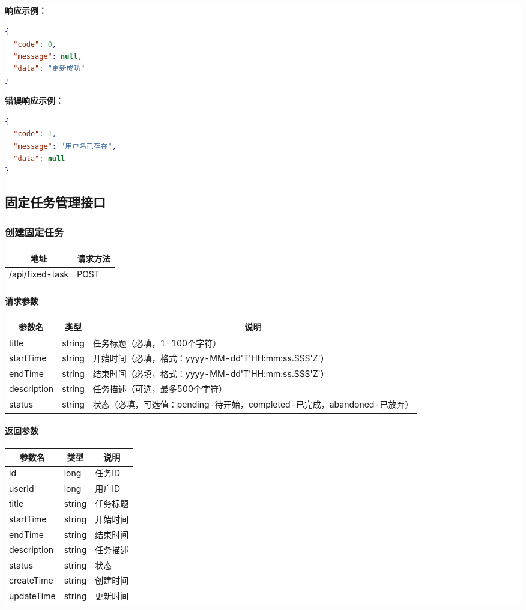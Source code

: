 **响应示例：**
```json
{
  "code": 0,
  "message": null,
  "data": "更新成功"
}
```

**错误响应示例：**
```json
{
  "code": 1,
  "message": "用户名已存在",
  "data": null
}
```

## 固定任务管理接口

### 创建固定任务

| 地址     | 请求方法 |
| ------ | ---- |
| /api/fixed-task | POST |

#### 请求参数

| 参数名      | 类型     | 说明       |
| -------- | ------ | -------- |
| title | string | 任务标题（必填，1-100个字符）      |
| startTime | string | 开始时间（必填，格式：yyyy-MM-dd'T'HH:mm:ss.SSS'Z'）      |
| endTime | string | 结束时间（必填，格式：yyyy-MM-dd'T'HH:mm:ss.SSS'Z'）       |
| description | string | 任务描述（可选，最多500个字符）       |
| status | string | 状态（必填，可选值：pending-待开始，completed-已完成，abandoned-已放弃）       |

#### 返回参数

| 参数名      | 类型     | 说明     |
| -------- | ------ | ------ |
| id | long | 任务ID |
| userId | long | 用户ID |
| title | string | 任务标题 |
| startTime | string | 开始时间 |
| endTime | string | 结束时间 |
| description | string | 任务描述 |
| status | string | 状态 |
| createTime | string | 创建时间 |
| updateTime | string | 更新时间 |
